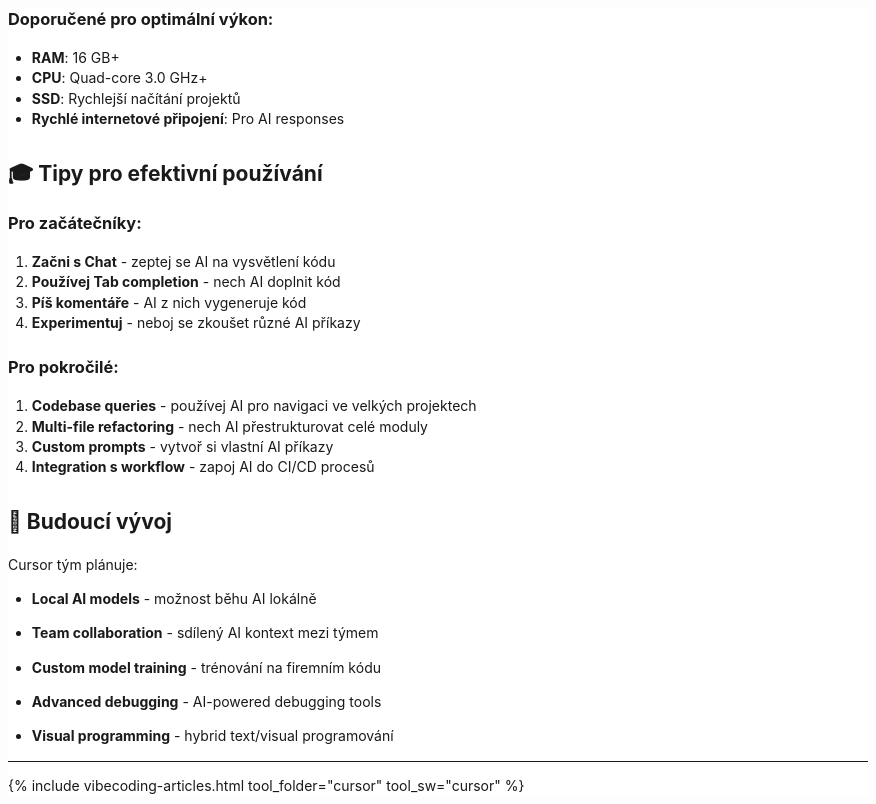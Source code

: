 ### Doporučené pro optimální výkon:
- **RAM**: 16 GB+
- **CPU**: Quad-core 3.0 GHz+
- **SSD**: Rychlejší načítání projektů
- **Rychlé internetové připojení**: Pro AI responses

## 🎓 Tipy pro efektivní používání

### Pro začátečníky:
1. **Začni s Chat** - zeptej se AI na vysvětlení kódu
2. **Používej Tab completion** - nech AI doplnit kód
3. **Píš komentáře** - AI z nich vygeneruje kód
4. **Experimentuj** - neboj se zkoušet různé AI příkazy

### Pro pokročilé:
1. **Codebase queries** - používej AI pro navigaci ve velkých projektech
2. **Multi-file refactoring** - nech AI přestrukturovat celé moduly
3. **Custom prompts** - vytvoř si vlastní AI příkazy
4. **Integration s workflow** - zapoj AI do CI/CD procesů

## 🔮 Budoucí vývoj

Cursor tým plánuje:
- **Local AI models** - možnost běhu AI lokálně
- **Team collaboration** - sdílený AI kontext mezi týmem
- **Custom model training** - trénování na firemním kódu
- **Advanced debugging** - AI-powered debugging tools
- **Visual programming** - hybrid text/visual programování

  </div>
</div>

<hr>

{% include vibecoding-articles.html tool_folder="cursor" tool_sw="cursor" %}

<script>
function toggleDetails(button) {
  const content = button.nextElementSibling;
  const isCollapsed = button.classList.contains('collapsed');
  
  if (isCollapsed) {
    button.classList.remove('collapsed');
    content.classList.add('show');
  } else {
    button.classList.add('collapsed');
    content.classList.remove('show');
  }
}
</script> 